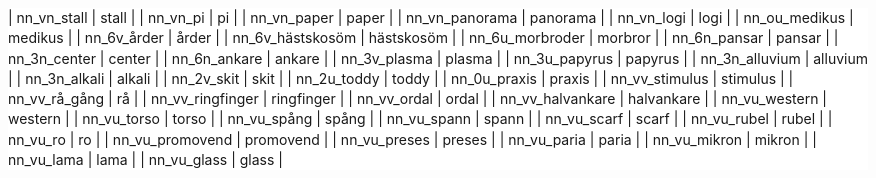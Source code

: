 | nn\_vn\_stall                    | stall                     |
| nn\_vn\_pi                       | pi                        |
| nn\_vn\_paper                    | paper                     |
| nn\_vn\_panorama                 | panorama                  |
| nn\_vn\_logi                     | logi                      |
| nn\_ou\_medikus                  | medikus                   |
| nn\_6v\_årder                    | årder                     |
| nn\_6v\_hästskosöm               | hästskosöm                |
| nn\_6u\_morbroder                | morbror                   |
| nn\_6n\_pansar                   | pansar                    |
| nn\_3n\_center                   | center                    |
| nn\_6n\_ankare                   | ankare                    |
| nn\_3v\_plasma                   | plasma                    |
| nn\_3u\_papyrus                  | papyrus                   |
| nn\_3n\_alluvium                 | alluvium                  |
| nn\_3n\_alkali                   | alkali                    |
| nn\_2v\_skit                     | skit                      |
| nn\_2u\_toddy                    | toddy                     |
| nn\_0u\_praxis                   | praxis                    |
| nn\_vv\_stimulus                 | stimulus                  |
| nn\_vv\_rå\_gång                  | rå                        |
| nn\_vv\_ringfinger               | ringfinger                |
| nn\_vv\_ordal                    | ordal                     |
| nn\_vv\_halvankare               | halvankare                |
| nn\_vu\_western                  | western                   |
| nn\_vu\_torso                    | torso                     |
| nn\_vu\_spång                    | spång                     |
| nn\_vu\_spann                    | spann                     |
| nn\_vu\_scarf                    | scarf                     |
| nn\_vu\_rubel                    | rubel                     |
| nn\_vu\_ro                       | ro                        |
| nn\_vu\_promovend                | promovend                 |
| nn\_vu\_preses                   | preses                    |
| nn\_vu\_paria                    | paria                     |
| nn\_vu\_mikron                   | mikron                    |
| nn\_vu\_lama                     | lama                      |
| nn\_vu\_glass                    | glass                     |